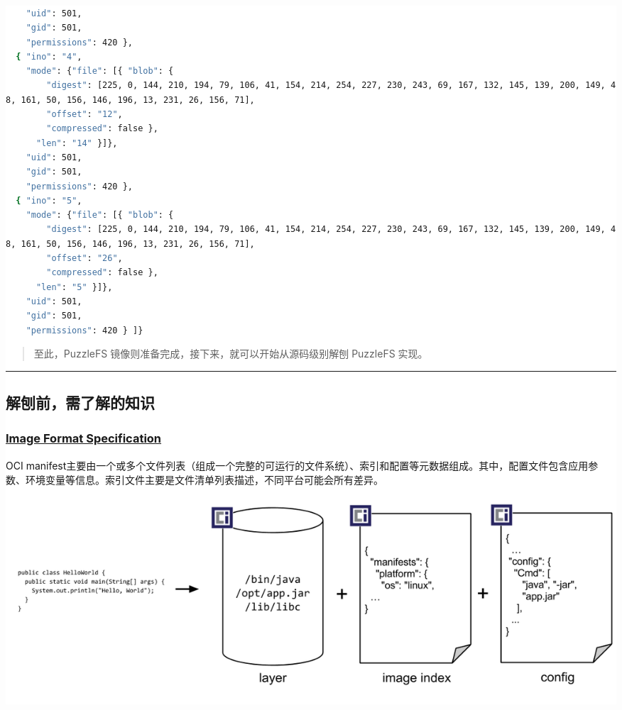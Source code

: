 ```bash
    "uid": 501,
    "gid": 501,
    "permissions": 420 },
  { "ino": "4",
    "mode": {"file": [{ "blob": {
        "digest": [225, 0, 144, 210, 194, 79, 106, 41, 154, 214, 254, 227, 230, 243, 69, 167, 132, 145, 139, 200, 149, 48, 161, 50, 156, 146, 196, 13, 231, 26, 156, 71],
        "offset": "12",
        "compressed": false },
      "len": "14" }]},
    "uid": 501,
    "gid": 501,
    "permissions": 420 },
  { "ino": "5",
    "mode": {"file": [{ "blob": {
        "digest": [225, 0, 144, 210, 194, 79, 106, 41, 154, 214, 254, 227, 230, 243, 69, 167, 132, 145, 139, 200, 149, 48, 161, 50, 156, 146, 196, 13, 231, 26, 156, 71],
        "offset": "26",
        "compressed": false },
      "len": "5" }]},
    "uid": 501,
    "gid": 501,
    "permissions": 420 } ]}
```

> 至此，PuzzleFS 镜像则准备完成，接下来，就可以开始从源码级别解刨 PuzzleFS 实现。

---

## 解刨前，需了解的知识

### [Image Format Specification](https://github.com/opencontainers/image-spec/blob/main/spec.md)

OCI manifest主要由一个或多个文件列表（组成一个完整的可运行的文件系统）、索引和配置等元数据组成。其中，配置文件包含应用参数、环境变量等信息。索引文件主要是文件清单列表描述，不同平台可能会所有差异。

![00-oci-spec](./images/00-oci-spec.png)
